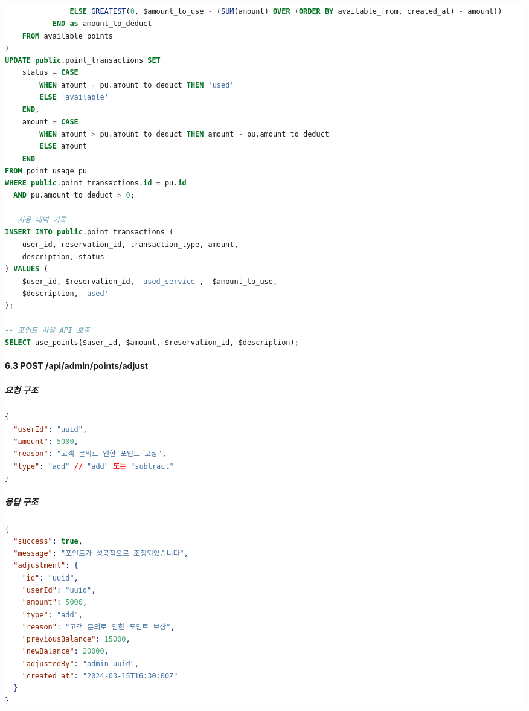 ```sql
               ELSE GREATEST(0, $amount_to_use - (SUM(amount) OVER (ORDER BY available_from, created_at) - amount))
           END as amount_to_deduct
    FROM available_points
)
UPDATE public.point_transactions SET
    status = CASE 
        WHEN amount = pu.amount_to_deduct THEN 'used'
        ELSE 'available'
    END,
    amount = CASE 
        WHEN amount > pu.amount_to_deduct THEN amount - pu.amount_to_deduct
        ELSE amount
    END
FROM point_usage pu
WHERE public.point_transactions.id = pu.id
  AND pu.amount_to_deduct > 0;

-- 사용 내역 기록
INSERT INTO public.point_transactions (
    user_id, reservation_id, transaction_type, amount,
    description, status
) VALUES (
    $user_id, $reservation_id, 'used_service', -$amount_to_use,
    $description, 'used'
);

-- 포인트 사용 API 호출
SELECT use_points($user_id, $amount, $reservation_id, $description);
```

#### **6.3 POST /api/admin/points/adjust**

##### **요청 구조**
```json
{
  "userId": "uuid",
  "amount": 5000,
  "reason": "고객 문의로 인한 포인트 보상",
  "type": "add" // "add" 또는 "subtract"
}
```

##### **응답 구조**
```json
{
  "success": true,
  "message": "포인트가 성공적으로 조정되었습니다",
  "adjustment": {
    "id": "uuid",
    "userId": "uuid",
    "amount": 5000,
    "type": "add",
    "reason": "고객 문의로 인한 포인트 보상",
    "previousBalance": 15000,
    "newBalance": 20000,
    "adjustedBy": "admin_uuid",
    "created_at": "2024-03-15T16:30:00Z"
  }
}
```
